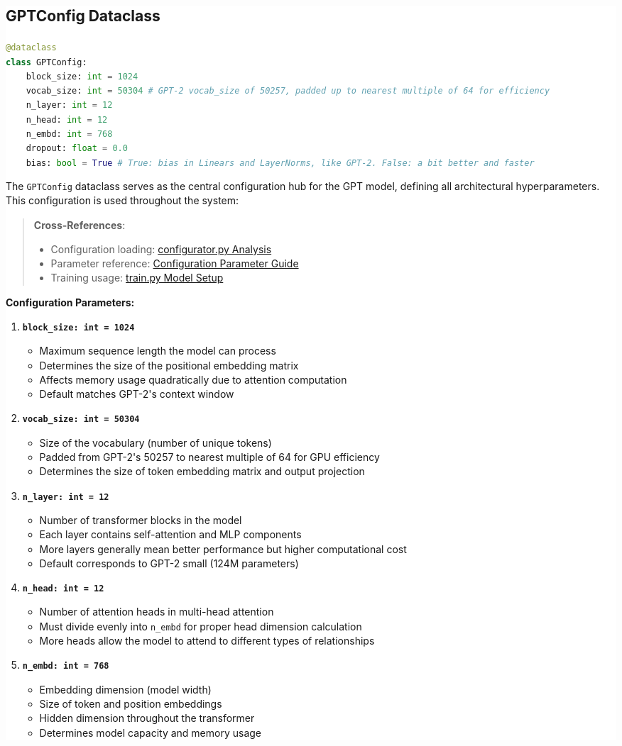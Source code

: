 ## GPTConfig Dataclass

```python
@dataclass
class GPTConfig:
    block_size: int = 1024
    vocab_size: int = 50304 # GPT-2 vocab_size of 50257, padded up to nearest multiple of 64 for efficiency
    n_layer: int = 12
    n_head: int = 12
    n_embd: int = 768
    dropout: float = 0.0
    bias: bool = True # True: bias in Linears and LayerNorms, like GPT-2. False: a bit better and faster
```

The `GPTConfig` dataclass serves as the central configuration hub for the GPT model, defining all architectural hyperparameters. This configuration is used throughout the system:

> **Cross-References**: 
> - Configuration loading: [configurator.py Analysis](configurator-py-analysis.md#configuration-system)
> - Parameter reference: [Configuration Parameter Guide](configuration-parameter-reference.md#model-parameters)
> - Training usage: [train.py Model Setup](train-py-analysis.md#model-initialization)

**Configuration Parameters:**

1. **`block_size: int = 1024`**
   - Maximum sequence length the model can process
   - Determines the size of the positional embedding matrix
   - Affects memory usage quadratically due to attention computation
   - Default matches GPT-2's context window

2. **`vocab_size: int = 50304`**
   - Size of the vocabulary (number of unique tokens)
   - Padded from GPT-2's 50257 to nearest multiple of 64 for GPU efficiency
   - Determines the size of token embedding matrix and output projection

3. **`n_layer: int = 12`**
   - Number of transformer blocks in the model
   - Each layer contains self-attention and MLP components
   - More layers generally mean better performance but higher computational cost
   - Default corresponds to GPT-2 small (124M parameters)

4. **`n_head: int = 12`**
   - Number of attention heads in multi-head attention
   - Must divide evenly into `n_embd` for proper head dimension calculation
   - More heads allow the model to attend to different types of relationships

5. **`n_embd: int = 768`**
   - Embedding dimension (model width)
   - Size of token and position embeddings
   - Hidden dimension throughout the transformer
   - Determines model capacity and memory usage
